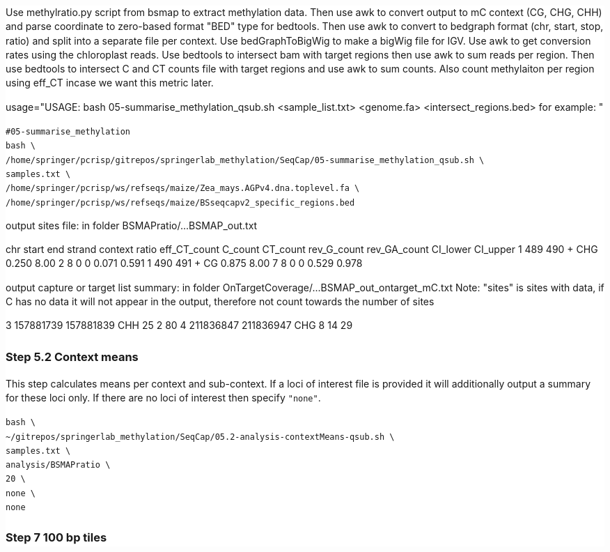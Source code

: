 Use methylratio.py script from bsmap to extract methylation data. Then use awk to convert output to mC context (CG, CHG, CHH) and parse coordinate to zero-based format "BED" type for bedtools. Then use awk to convert to bedgraph format (chr, start, stop, ratio) and split into a separate file per context. Use bedGraphToBigWig to make a bigWig file for IGV. Use awk to get conversion rates using the chloroplast reads. Use bedtools to intersect bam with target regions then use awk to sum reads per region. Then use bedtools to intersect C and CT counts file with target regions and use awk to sum counts. Also count methylaiton per region using eff_CT incase we want this metric later.

usage="USAGE:
bash 05-summarise_methylation_qsub.sh <sample_list.txt> <genome.fa> <intersect_regions.bed>
for example:
"

```
#05-summarise_methylation
bash \
/home/springer/pcrisp/gitrepos/springerlab_methylation/SeqCap/05-summarise_methylation_qsub.sh \
samples.txt \
/home/springer/pcrisp/ws/refseqs/maize/Zea_mays.AGPv4.dna.toplevel.fa \
/home/springer/pcrisp/ws/refseqs/maize/BSseqcapv2_specific_regions.bed
```

output sites file: in folder BSMAPratio/...BSMAP_out.txt

chr     start end     strand  context ratio   eff_CT_count    C_count CT_count        rev_G_count     rev_GA_count    CI_lower        CI_upper
1       489     490     +       CHG     0.250   8.00    2       8       0       0       0.071   0.591
1       490     491     +       CG      0.875   8.00    7       8       0       0       0.529   0.978

output capture or target list summary: in folder OnTargetCoverage/...BSMAP_out_ontarget_mC.txt
Note: "sites" is sites with data, if C has no data it will not appear in the output, therefore not count towards the number of sites

<chr> <start> <stop> <context> <sites> <mC> <CT>
3       157881739       157881839       CHH     25      2       80
4       211836847       211836947       CHG     8       14      29

### Step 5.2 Context means

This step calculates means per context and sub-context. If a loci of interest file is provided it will additionally output a summary for these loci only. If there are no loci of interest then specify ``"none"``.

```
bash \
~/gitrepos/springerlab_methylation/SeqCap/05.2-analysis-contextMeans-qsub.sh \
samples.txt \
analysis/BSMAPratio \
20 \
none \
none
```

### Step 7 100 bp tiles
